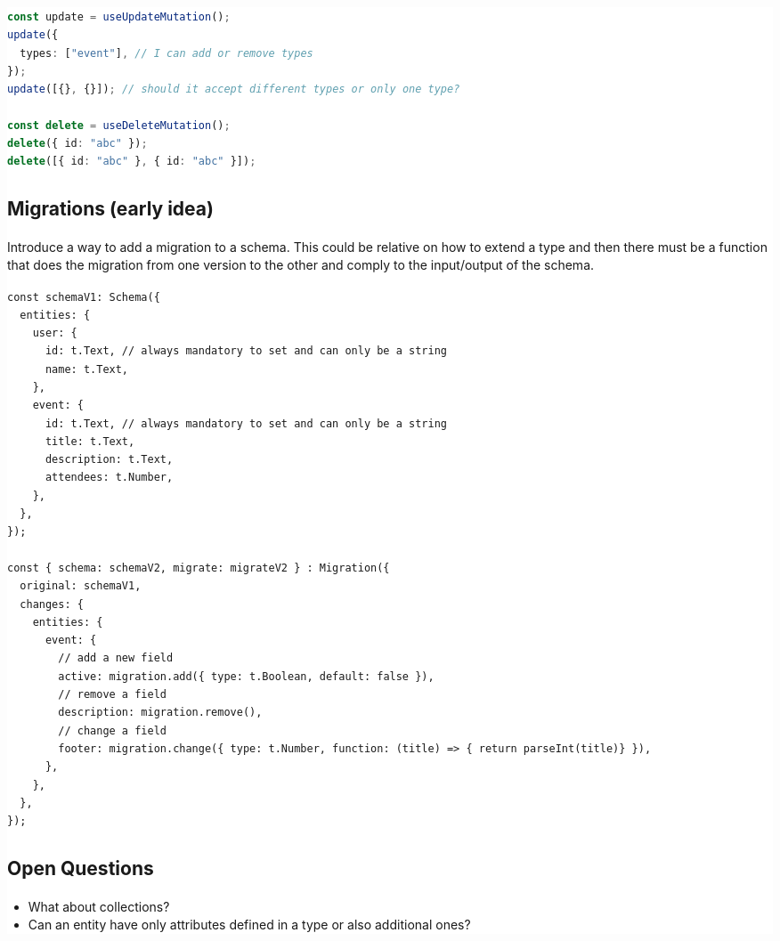 ```ts
const update = useUpdateMutation();
update({
  types: ["event"], // I can add or remove types
});
update([{}, {}]); // should it accept different types or only one type?

const delete = useDeleteMutation();
delete({ id: "abc" });
delete([{ id: "abc" }, { id: "abc" }]);
```

## Migrations (early idea)

Introduce a way to add a migration to a schema. This could be relative on how to extend a type and then there must be a function that does the migration from one version to the other and comply to the input/output of the schema.

```tsx
const schemaV1: Schema({
  entities: {
    user: {
      id: t.Text, // always mandatory to set and can only be a string
      name: t.Text,
    },
    event: {
      id: t.Text, // always mandatory to set and can only be a string
      title: t.Text,
      description: t.Text,
      attendees: t.Number,
    },
  },
});

const { schema: schemaV2, migrate: migrateV2 } : Migration({
  original: schemaV1,
  changes: {
    entities: {
      event: {
        // add a new field
        active: migration.add({ type: t.Boolean, default: false }),
        // remove a field
        description: migration.remove(),
        // change a field
        footer: migration.change({ type: t.Number, function: (title) => { return parseInt(title)} }),
      },
    },
  },
});
```

## Open Questions

- What about collections?
- Can an entity have only attributes defined in a type or also additional ones?
